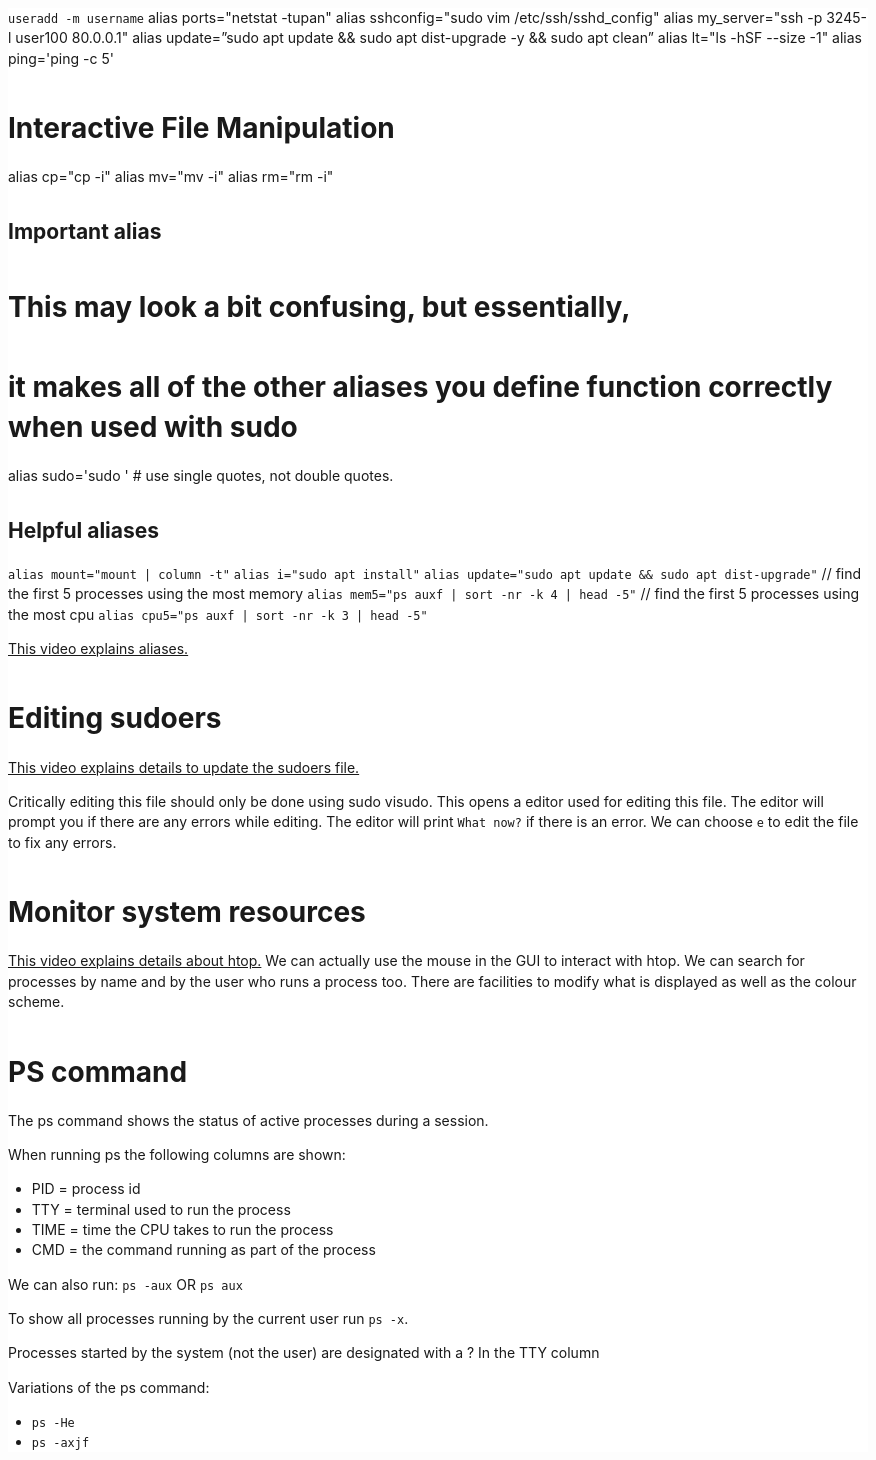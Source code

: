 ```useradd -m username```
alias ports="netstat -tupan"
alias sshconfig="sudo vim /etc/ssh/sshd_config"
alias my_server="ssh -p 3245-l user100 80.0.0.1"
alias update=”sudo apt update && sudo apt dist-upgrade -y && sudo apt clean”
alias lt="ls -hSF --size -1"
alias ping='ping -c 5'

# Interactive File Manipulation
alias cp="cp -i"
alias mv="mv -i"
alias rm="rm -i"

## Important alias ##
# This may look a bit confusing, but essentially,
# it makes all of the other aliases you define function correctly when used with sudo 
alias sudo='sudo ' # use single quotes, not double quotes.

## Helpful aliases ##
`alias mount="mount | column -t"`
`alias i="sudo apt install"`
`alias update="sudo apt update && sudo apt dist-upgrade"`
// find the first 5 processes using the most memory
`alias mem5="ps auxf | sort -nr -k 4 | head -5"`
// find the first 5 processes using the most cpu
`alias cpu5="ps auxf | sort -nr -k 3 | head -5"`

[This video explains aliases.](https://www.youtube.com/watch?v=Ok_kD_sgNcs&list=PLT98CRl2KxKHKd_tH3ssq0HPrThx2hESW&index=9)

# Editing sudoers
[This video explains details to update the sudoers file.](https://www.youtube.com/watch?v=07JOqKOBRnU&t=23s)

Critically editing this file should only be done using sudo visudo. This opens a editor used for editing this file. The editor will prompt you if there are any errors while editing.
The editor will print `What now?` if there is an error.
We can choose `e` to edit the file to fix any errors.

# Monitor system resources
[This video explains details about htop.](https://www.youtube.com/watch?v=tU9cO9FwDx0)
We can actually use the mouse in the GUI to interact with htop.
We can search for processes by name and by the user who runs a process too.
There are facilities to modify what is displayed as well as the colour scheme.

# PS command
The ps command shows the status of active processes during a session.

When running ps the following columns are shown:
- PID = process id
- TTY = terminal used to run the process
- TIME = time the CPU takes to run the process 
- CMD = the command running as part of the process

We can also run:
`ps -aux` OR `ps aux`

To show all processes running by the current user run `ps -x`.

Processes started by the system (not the user) are designated with a ? In the TTY column

Variations of the ps command:
- `ps -He`
- `ps -axjf`
```